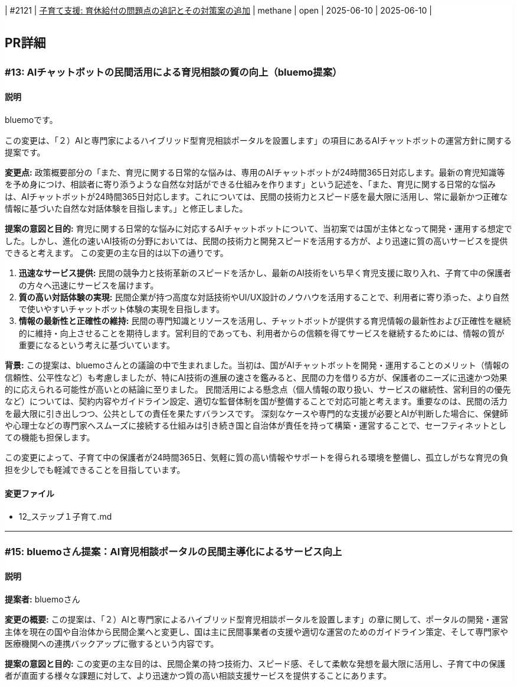 | #2121 | [子育て支援: 育休給付の問題点の追記とその対策案の追加](https://github.com/team-mirai/policy/pull/2121) | methane | open | 2025-06-10 | 2025-06-10 |

## PR詳細

### #13: AIチャットボットの民間活用による育児相談の質の向上（bluemo提案）

#### 説明

bluemoです。

この変更は、「２）AIと専門家によるハイブリッド型育児相談ポータルを設置します」の項目にあるAIチャットボットの運営方針に関する提案です。

**変更点:**
政策概要部分の「また、育児に関する日常的な悩みは、専用のAIチャットボットが24時間365日対応します。最新の育児知識等を予め身につけ、相談者に寄り添うような自然な対話ができる仕組みを作ります」という記述を、「また、育児に関する日常的な悩みは、AIチャットボットが24時間365日対応します。これについては、民間の技術力とスピード感を最大限に活用し、常に最新かつ正確な情報に基づいた自然な対話体験を目指します。」と修正しました。

**提案の意図と目的:**
育児に関する日常的な悩みに対応するAIチャットボットについて、当初案では国が主体となって開発・運用する想定でした。しかし、進化の速いAI技術の分野においては、民間の技術力と開発スピードを活用する方が、より迅速に質の高いサービスを提供できると考えます。
この変更の主な目的は以下の通りです。
1.  **迅速なサービス提供:** 民間の競争力と技術革新のスピードを活かし、最新のAI技術をいち早く育児支援に取り入れ、子育て中の保護者の方々へ迅速にサービスを届けます。
2.  **質の高い対話体験の実現:** 民間企業が持つ高度な対話技術やUI/UX設計のノウハウを活用することで、利用者に寄り添った、より自然で使いやすいチャットボット体験の実現を目指します。
3.  **情報の最新性と正確性の維持:** 民間の専門知識とリソースを活用し、チャットボットが提供する育児情報の最新性および正確性を継続的に維持・向上させることを期待します。営利目的であっても、利用者からの信頼を得てサービスを継続するためには、情報の質が重要になるという考えに基づいています。

**背景:**
この提案は、bluemoさんとの議論の中で生まれました。当初は、国がAIチャットボットを開発・運用することのメリット（情報の信頼性、公平性など）も考慮しましたが、特にAI技術の進展の速さを鑑みると、民間の力を借りる方が、保護者のニーズに迅速かつ効果的に応えられる可能性が高いとの結論に至りました。
民間活用による懸念点（個人情報の取り扱い、サービスの継続性、営利目的の優先など）については、契約内容やガイドライン設定、適切な監督体制を国が整備することで対応可能と考えます。重要なのは、民間の活力を最大限に引き出しつつ、公共としての責任を果たすバランスです。
深刻なケースや専門的な支援が必要とAIが判断した場合に、保健師や心理士などの専門家へスムーズに接続する仕組みは引き続き国と自治体が責任を持って構築・運営することで、セーフティネットとしての機能も担保します。

この変更によって、子育て中の保護者が24時間365日、気軽に質の高い情報やサポートを得られる環境を整備し、孤立しがちな育児の負担を少しでも軽減できることを目指しています。

#### 変更ファイル

- 12_ステップ１子育て.md

---

### #15: bluemoさん提案：AI育児相談ポータルの民間主導化によるサービス向上

#### 説明

**提案者:** bluemoさん

**変更の概要:**
この提案は、「２）AIと専門家によるハイブリッド型育児相談ポータルを設置します」の章に関して、ポータルの開発・運営主体を現在の国や自治体から民間企業へと変更し、国は主に民間事業者の支援や適切な運営のためのガイドライン策定、そして専門家や医療機関への連携バックアップに徹するという内容です。

**提案の意図と目的:**
この変更の主な目的は、民間企業の持つ技術力、スピード感、そして柔軟な発想を最大限に活用し、子育て中の保護者が直面する様々な課題に対して、より迅速かつ質の高い相談支援サービスを提供することにあります。

